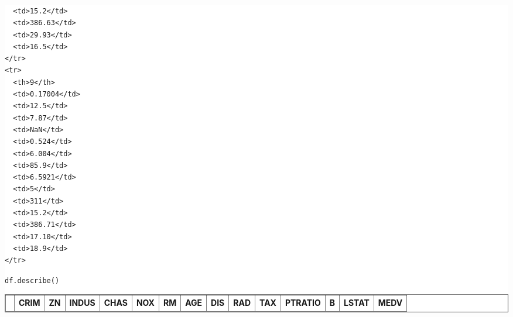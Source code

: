       <td>15.2</td>
      <td>386.63</td>
      <td>29.93</td>
      <td>16.5</td>
    </tr>
    <tr>
      <th>9</th>
      <td>0.17004</td>
      <td>12.5</td>
      <td>7.87</td>
      <td>NaN</td>
      <td>0.524</td>
      <td>6.004</td>
      <td>85.9</td>
      <td>6.5921</td>
      <td>5</td>
      <td>311</td>
      <td>15.2</td>
      <td>386.71</td>
      <td>17.10</td>
      <td>18.9</td>
    </tr>
  </tbody>
</table>
</div>




```python
df.describe()
```




<div>
<style scoped>
    .dataframe tbody tr th:only-of-type {
        vertical-align: middle;
    }

    .dataframe tbody tr th {
        vertical-align: top;
    }

    .dataframe thead th {
        text-align: right;
    }
</style>
<table border="1" class="dataframe">
  <thead>
    <tr style="text-align: right;">
      <th></th>
      <th>CRIM</th>
      <th>ZN</th>
      <th>INDUS</th>
      <th>CHAS</th>
      <th>NOX</th>
      <th>RM</th>
      <th>AGE</th>
      <th>DIS</th>
      <th>RAD</th>
      <th>TAX</th>
      <th>PTRATIO</th>
      <th>B</th>
      <th>LSTAT</th>
      <th>MEDV</th>